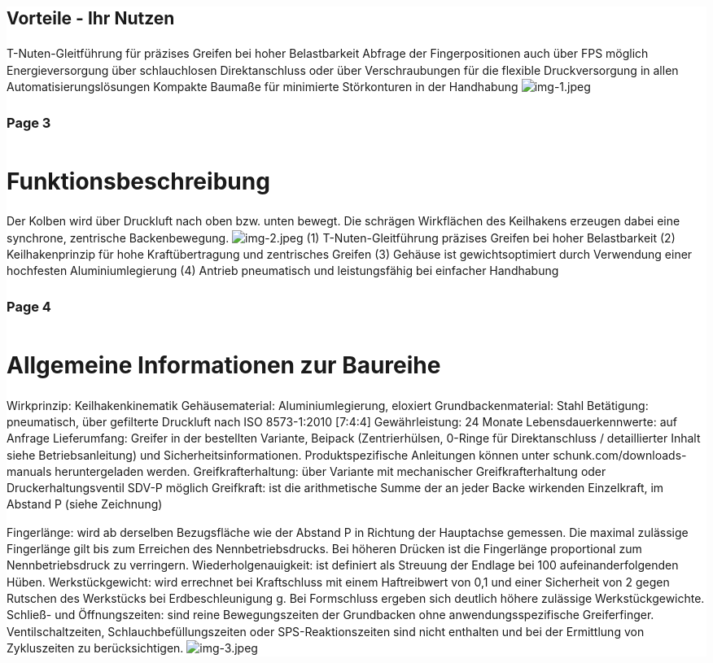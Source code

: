 ## Vorteile - Ihr Nutzen

T-Nuten-Gleitführung für präzises Greifen bei hoher Belastbarkeit
Abfrage der Fingerpositionen auch über FPS möglich
Energieversorgung über schlauchlosen Direktanschluss oder über Verschraubungen für die flexible Druckversorgung in allen Automatisierungslösungen
Kompakte Baumaße für minimierte Störkonturen in der Handhabung
![img-1.jpeg](img-1.jpeg)

### Page 3
# Funktionsbeschreibung 

Der Kolben wird über Druckluft nach oben bzw. unten bewegt.
Die schrägen Wirkflächen des Keilhakens erzeugen dabei eine synchrone, zentrische Backenbewegung.
![img-2.jpeg](img-2.jpeg)
(1) T-Nuten-Gleitführung
präzises Greifen bei hoher Belastbarkeit
(2) Keilhakenprinzip
für hohe Kraftübertragung und zentrisches Greifen
(3) Gehäuse
ist gewichtsoptimiert durch Verwendung einer hochfesten Aluminiumlegierung
(4) Antrieb
pneumatisch und leistungsfähig bei einfacher Handhabung

### Page 4
# Allgemeine Informationen zur Baureihe 

Wirkprinzip: Keilhakenkinematik
Gehäusematerial: Aluminiumlegierung, eloxiert
Grundbackenmaterial: Stahl
Betätigung: pneumatisch, über gefilterte Druckluft nach ISO 8573-1:2010 [7:4:4]
Gewährleistung: 24 Monate
Lebensdauerkennwerte: auf Anfrage
Lieferumfang: Greifer in der bestellten Variante, Beipack (Zentrierhülsen, 0-Ringe für Direktanschluss / detaillierter Inhalt siehe Betriebsanleitung) und Sicherheitsinformationen. Produktspezifische Anleitungen können unter schunk.com/downloads-manuals heruntergeladen werden.
Greifkrafterhaltung: über Variante mit mechanischer Greifkrafterhaltung oder Druckerhaltungsventil SDV-P möglich
Greifkraft: ist die arithmetische Summe der an jeder Backe wirkenden Einzelkraft, im Abstand P (siehe Zeichnung)

Fingerlänge: wird ab derselben Bezugsfläche wie der Abstand P in Richtung der Hauptachse gemessen. Die maximal zulässige Fingerlänge gilt bis zum Erreichen des Nennbetriebsdrucks. Bei höheren Drücken ist die Fingerlänge proportional zum Nennbetriebsdruck zu verringern.
Wiederholgenauigkeit: ist definiert als Streuung der Endlage bei 100 aufeinanderfolgenden Hüben.
Werkstückgewicht: wird errechnet bei Kraftschluss mit einem Haftreibwert von 0,1 und einer Sicherheit von 2 gegen Rutschen des Werkstücks bei Erdbeschleunigung g. Bei Formschluss ergeben sich deutlich höhere zulässige Werkstückgewichte.
Schließ- und Öffnungszeiten: sind reine Bewegungszeiten der Grundbacken ohne anwendungsspezifische Greiferfinger. Ventilschaltzeiten, Schlauchbefüllungszeiten oder SPS-Reaktionszeiten sind nicht enthalten und bei der Ermittlung von Zykluszeiten zu berücksichtigen.
![img-3.jpeg](img-3.jpeg)
